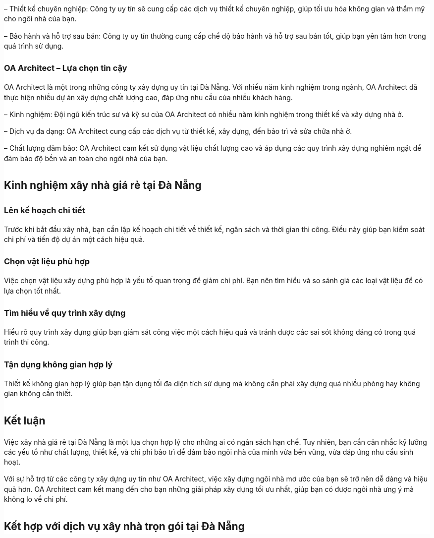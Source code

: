 – Thiết kế chuyên nghiệp: Công ty uy tín sẽ cung cấp các dịch vụ thiết kế chuyên nghiệp, giúp tối ưu hóa không gian và thẩm mỹ cho ngôi nhà của bạn.

– Bảo hành và hỗ trợ sau bán: Công ty uy tín thường cung cấp chế độ bảo hành và hỗ trợ sau bán tốt, giúp bạn yên tâm hơn trong quá trình sử dụng.

### OA Architect – Lựa chọn tin cậy

OA Architect là một trong những công ty xây dựng uy tín tại Đà Nẵng. Với nhiều năm kinh nghiệm trong ngành, OA Architect đã thực hiện nhiều dự án xây dựng chất lượng cao, đáp ứng nhu cầu của nhiều khách hàng.

– Kinh nghiệm: Đội ngũ kiến trúc sư và kỹ sư của OA Architect có nhiều năm kinh nghiệm trong thiết kế và xây dựng nhà ở.

– Dịch vụ đa dạng: OA Architect cung cấp các dịch vụ từ thiết kế, xây dựng, đến bảo trì và sửa chữa nhà ở.

– Chất lượng đảm bảo: OA Architect cam kết sử dụng vật liệu chất lượng cao và áp dụng các quy trình xây dựng nghiêm ngặt để đảm bảo độ bền và an toàn cho ngôi nhà của bạn.

## Kinh nghiệm xây nhà giá rẻ tại Đà Nẵng

### Lên kế hoạch chi tiết

Trước khi bắt đầu xây nhà, bạn cần lập kế hoạch chi tiết về thiết kế, ngân sách và thời gian thi công. Điều này giúp bạn kiểm soát chi phí và tiến độ dự án một cách hiệu quả.

### Chọn vật liệu phù hợp

Việc chọn vật liệu xây dựng phù hợp là yếu tố quan trọng để giảm chi phí. Bạn nên tìm hiểu và so sánh giá các loại vật liệu để có lựa chọn tốt nhất.

### Tìm hiểu về quy trình xây dựng

Hiểu rõ quy trình xây dựng giúp bạn giám sát công việc một cách hiệu quả và tránh được các sai sót không đáng có trong quá trình thi công.

### Tận dụng không gian hợp lý

Thiết kế không gian hợp lý giúp bạn tận dụng tối đa diện tích sử dụng mà không cần phải xây dựng quá nhiều phòng hay không gian không cần thiết.

## Kết luận

Việc xây nhà giá rẻ tại Đà Nẵng là một lựa chọn hợp lý cho những ai có ngân sách hạn chế. Tuy nhiên, bạn cần cân nhắc kỹ lưỡng các yếu tố như chất lượng, thiết kế, và chi phí bảo trì để đảm bảo ngôi nhà của mình vừa bền vững, vừa đáp ứng nhu cầu sinh hoạt.

Với sự hỗ trợ từ các công ty xây dựng uy tín như OA Architect, việc xây dựng ngôi nhà mơ ước của bạn sẽ trở nên dễ dàng và hiệu quả hơn. OA Architect cam kết mang đến cho bạn những giải pháp xây dựng tối ưu nhất, giúp bạn có được ngôi nhà ưng ý mà không lo về chi phí.

## Kết hợp với dịch vụ xây nhà trọn gói tại Đà Nẵng
